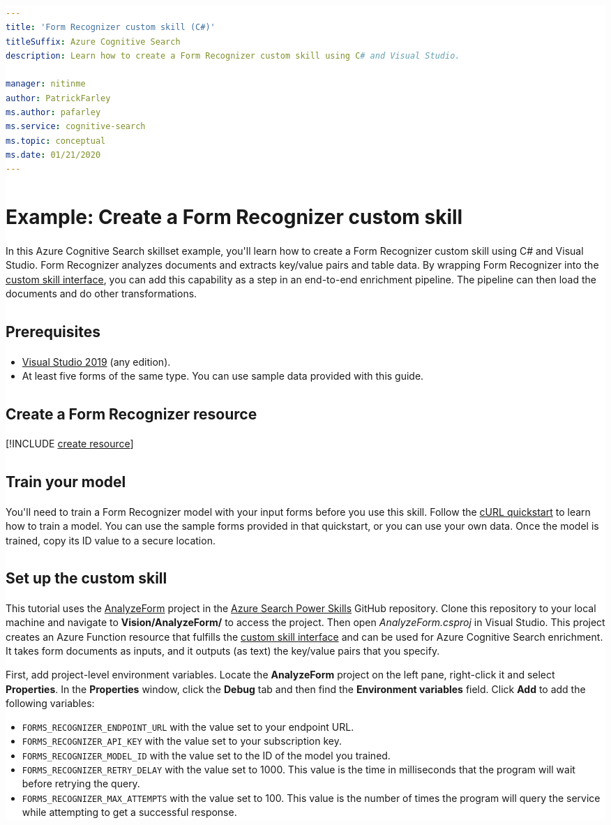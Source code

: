 ```yaml
---
title: 'Form Recognizer custom skill (C#)'
titleSuffix: Azure Cognitive Search
description: Learn how to create a Form Recognizer custom skill using C# and Visual Studio.

manager: nitinme
author: PatrickFarley
ms.author: pafarley
ms.service: cognitive-search
ms.topic: conceptual
ms.date: 01/21/2020
---
```


# Example: Create a Form Recognizer custom skill

In this Azure Cognitive Search skillset example, you'll learn how to create a Form Recognizer custom skill using C# and Visual Studio. Form Recognizer analyzes documents and extracts key/value pairs and table data. By wrapping Form Recognizer into the [custom skill interface](cognitive-search-custom-skill-interface.md), you can add this capability as a step in an end-to-end enrichment pipeline. The pipeline can then load the documents and do other transformations.

## Prerequisites

- [Visual Studio 2019](https://visualstudio.microsoft.com/downloads/) (any edition).
- At least five forms of the same type. You can use sample data provided with this guide.

## Create a Form Recognizer resource

[!INCLUDE [create resource](../applied-ai-services/form-recognizer/includes/create-resource.md)]

## Train your model

You'll need to train a Form Recognizer model with your input forms before you use this skill. Follow the [cURL quickstart](/azure/applied-ai-services/form-recognizer/how-to-guides/v2-1-sdk-rest-api) to learn how to train a model. You can use the sample forms provided in that quickstart, or you can use your own data. Once the model is trained, copy its ID value to a secure location.

## Set up the custom skill

This tutorial uses the [AnalyzeForm](https://github.com/Azure-Samples/azure-search-power-skills/tree/main/Vision/AnalyzeForm) project in the [Azure Search Power Skills](https://github.com/Azure-Samples/azure-search-power-skills) GitHub repository. Clone this repository to your local machine and navigate to **Vision/AnalyzeForm/** to access the project. Then open _AnalyzeForm.csproj_ in Visual Studio. This project creates an Azure Function resource that fulfills the [custom skill interface](cognitive-search-custom-skill-interface.md) and can be used for Azure Cognitive Search enrichment. It takes form documents as inputs, and it outputs (as text) the key/value pairs that you specify.

First, add project-level environment variables. Locate the **AnalyzeForm** project on the left pane, right-click it and select **Properties**. In the **Properties** window, click the **Debug** tab and then find the **Environment variables** field. Click **Add** to add the following variables:
* `FORMS_RECOGNIZER_ENDPOINT_URL` with the value set to your endpoint URL.
* `FORMS_RECOGNIZER_API_KEY` with the value set to your subscription key.
* `FORMS_RECOGNIZER_MODEL_ID` with the value set to the ID of the model you trained.
* `FORMS_RECOGNIZER_RETRY_DELAY` with the value set to 1000. This value is the time in milliseconds that the program will wait before retrying the query.
* `FORMS_RECOGNIZER_MAX_ATTEMPTS` with the value set to 100. This value is the number of times the program will query the service while attempting to get a successful response.
